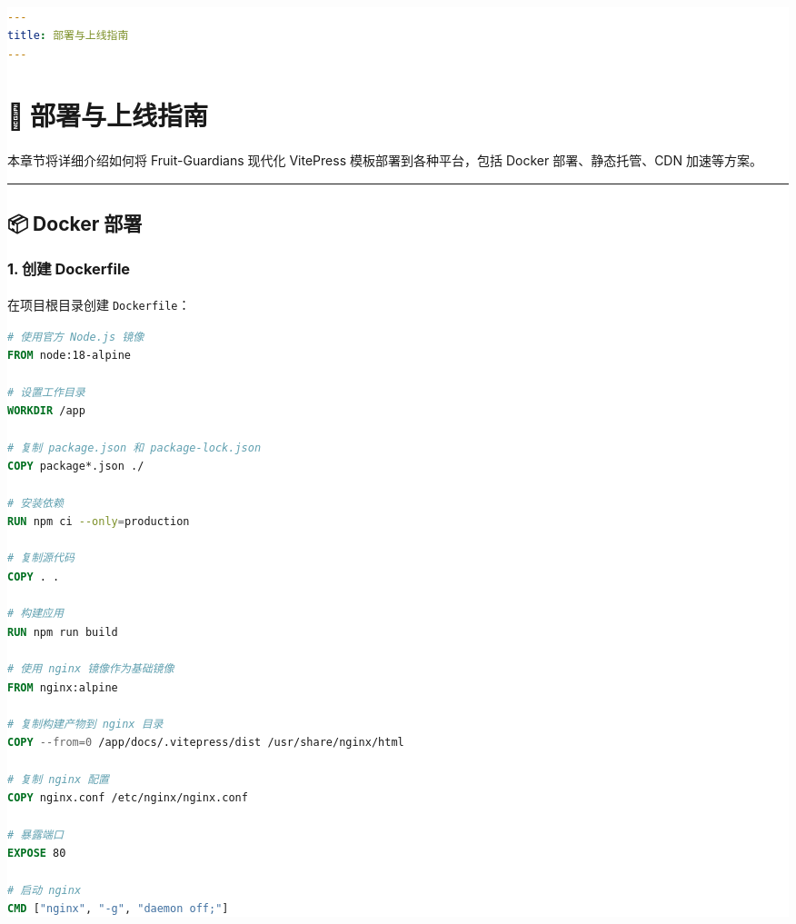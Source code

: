 ```yaml
---
title: 部署与上线指南
---
```


# 🚀 部署与上线指南

本章节将详细介绍如何将 Fruit-Guardians 现代化 VitePress 模板部署到各种平台，包括 Docker 部署、静态托管、CDN 加速等方案。

---

## 📦 Docker 部署

### 1. 创建 Dockerfile

在项目根目录创建 `Dockerfile`：

```dockerfile
# 使用官方 Node.js 镜像
FROM node:18-alpine

# 设置工作目录
WORKDIR /app

# 复制 package.json 和 package-lock.json
COPY package*.json ./

# 安装依赖
RUN npm ci --only=production

# 复制源代码
COPY . .

# 构建应用
RUN npm run build

# 使用 nginx 镜像作为基础镜像
FROM nginx:alpine

# 复制构建产物到 nginx 目录
COPY --from=0 /app/docs/.vitepress/dist /usr/share/nginx/html

# 复制 nginx 配置
COPY nginx.conf /etc/nginx/nginx.conf

# 暴露端口
EXPOSE 80

# 启动 nginx
CMD ["nginx", "-g", "daemon off;"]
```
